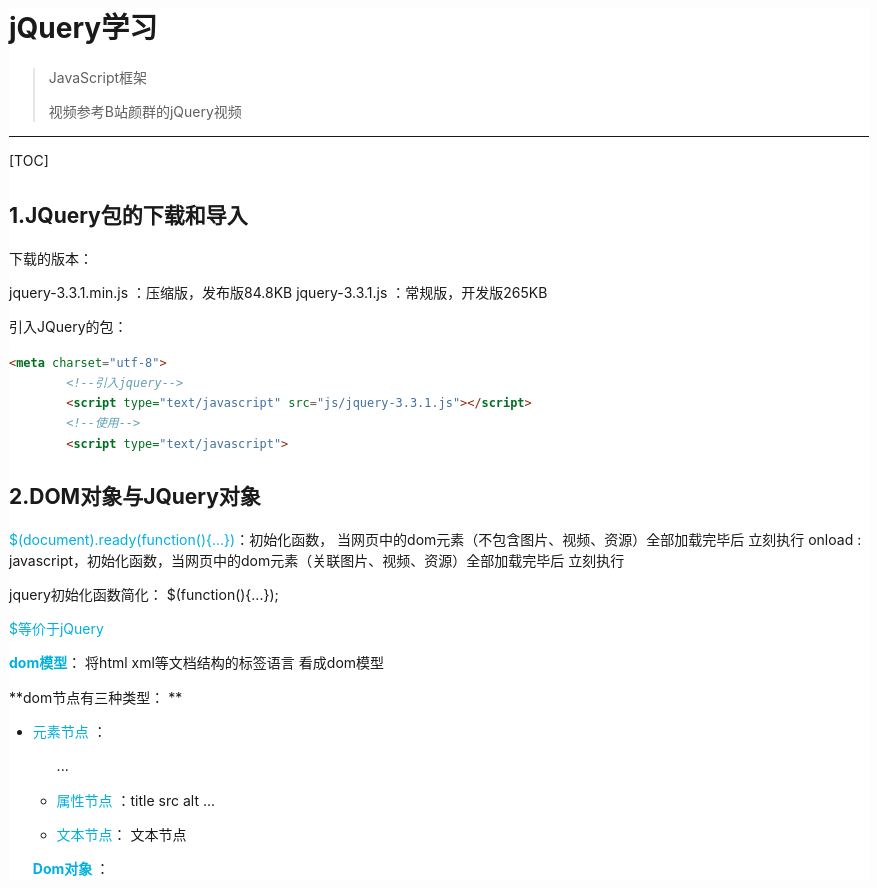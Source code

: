 # jQuery学习

> JavaScript框架
>
> 视频参考B站颜群的jQuery视频

------

[TOC]

## 1.JQuery包的下载和导入

下载的版本：

jquery-3.3.1.min.js ：压缩版，发布版84.8KB
jquery-3.3.1.js ：常规版，开发版265KB 

引入JQuery的包：

```html
<meta charset="utf-8">
		<!--引入jquery-->
		<script type="text/javascript" src="js/jquery-3.3.1.js"></script>
		<!--使用-->
		<script type="text/javascript">
```

## 2.DOM对象与JQuery对象

<font color="lighblue">$(document).ready(function(){...})</font>：初始化函数， 当网页中的dom元素（不包含图片、视频、资源）全部加载完毕后 立刻执行
onload :  
	javascript，初始化函数，当网页中的dom元素（关联图片、视频、资源）全部加载完毕后 立刻执行

jquery初始化函数简化：
$(function(){...});

<font color="lighblue"> $等价于jQuery
	</font>

<font color="lighblue" style="font-weight:bold;">dom模型</font>：
将html  xml等文档结构的标签语言 看成dom模型

**dom节点有三种类型：
	**

* <font color="lighblue"> 元素节点</font> ： <html>   <ul>... <p>
  
* <font color="lighblue"> 属性节点
  </font>：title  src  alt ...
  
* <font color="lighblue"> 文本节点</font>： 文本节点

<font color="lighblue" style="font-weight:bold;">Dom对象
</font>： 
